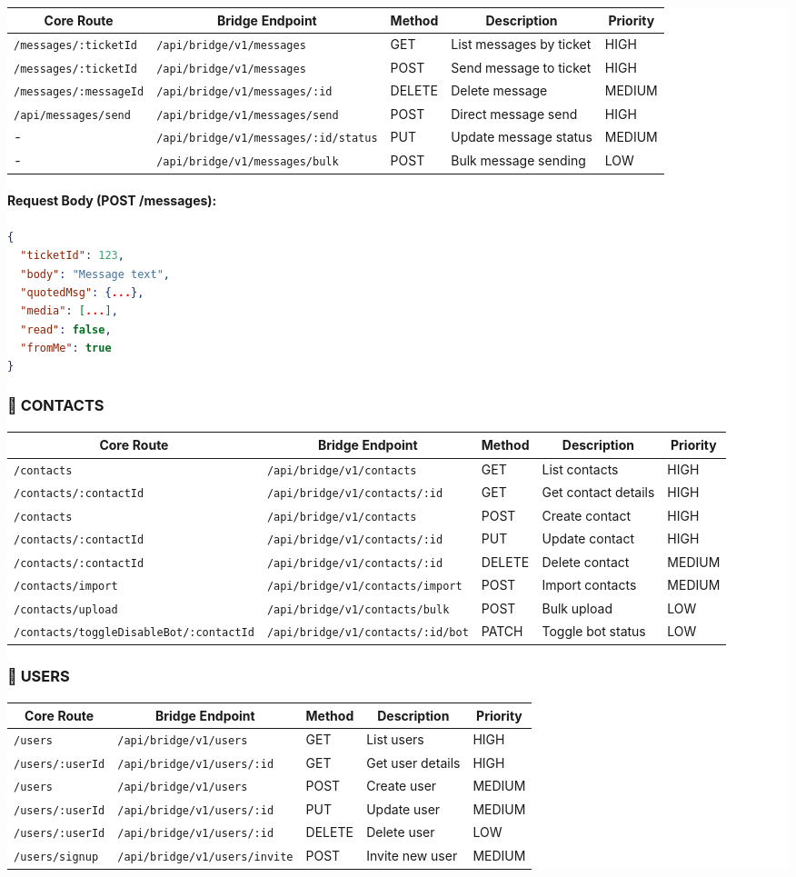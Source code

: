 | Core Route | Bridge Endpoint | Method | Description | Priority |
|------------|-----------------|--------|-------------|----------|
| `/messages/:ticketId` | `/api/bridge/v1/messages` | GET | List messages by ticket | HIGH |
| `/messages/:ticketId` | `/api/bridge/v1/messages` | POST | Send message to ticket | HIGH |
| `/messages/:messageId` | `/api/bridge/v1/messages/:id` | DELETE | Delete message | MEDIUM |
| `/api/messages/send` | `/api/bridge/v1/messages/send` | POST | Direct message send | HIGH |
| - | `/api/bridge/v1/messages/:id/status` | PUT | Update message status | MEDIUM |
| - | `/api/bridge/v1/messages/bulk` | POST | Bulk message sending | LOW |

#### Request Body (POST /messages):
```json
{
  "ticketId": 123,
  "body": "Message text",
  "quotedMsg": {...},
  "media": [...],
  "read": false,
  "fromMe": true
}
```

### 👥 **CONTACTS**

| Core Route | Bridge Endpoint | Method | Description | Priority |
|------------|-----------------|--------|-------------|----------|
| `/contacts` | `/api/bridge/v1/contacts` | GET | List contacts | HIGH |
| `/contacts/:contactId` | `/api/bridge/v1/contacts/:id` | GET | Get contact details | HIGH |
| `/contacts` | `/api/bridge/v1/contacts` | POST | Create contact | HIGH |
| `/contacts/:contactId` | `/api/bridge/v1/contacts/:id` | PUT | Update contact | HIGH |
| `/contacts/:contactId` | `/api/bridge/v1/contacts/:id` | DELETE | Delete contact | MEDIUM |
| `/contacts/import` | `/api/bridge/v1/contacts/import` | POST | Import contacts | MEDIUM |
| `/contacts/upload` | `/api/bridge/v1/contacts/bulk` | POST | Bulk upload | LOW |
| `/contacts/toggleDisableBot/:contactId` | `/api/bridge/v1/contacts/:id/bot` | PATCH | Toggle bot status | LOW |

### 👤 **USERS**

| Core Route | Bridge Endpoint | Method | Description | Priority |
|------------|-----------------|--------|-------------|----------|
| `/users` | `/api/bridge/v1/users` | GET | List users | HIGH |
| `/users/:userId` | `/api/bridge/v1/users/:id` | GET | Get user details | HIGH |
| `/users` | `/api/bridge/v1/users` | POST | Create user | MEDIUM |
| `/users/:userId` | `/api/bridge/v1/users/:id` | PUT | Update user | MEDIUM |
| `/users/:userId` | `/api/bridge/v1/users/:id` | DELETE | Delete user | LOW |
| `/users/signup` | `/api/bridge/v1/users/invite` | POST | Invite new user | MEDIUM |
